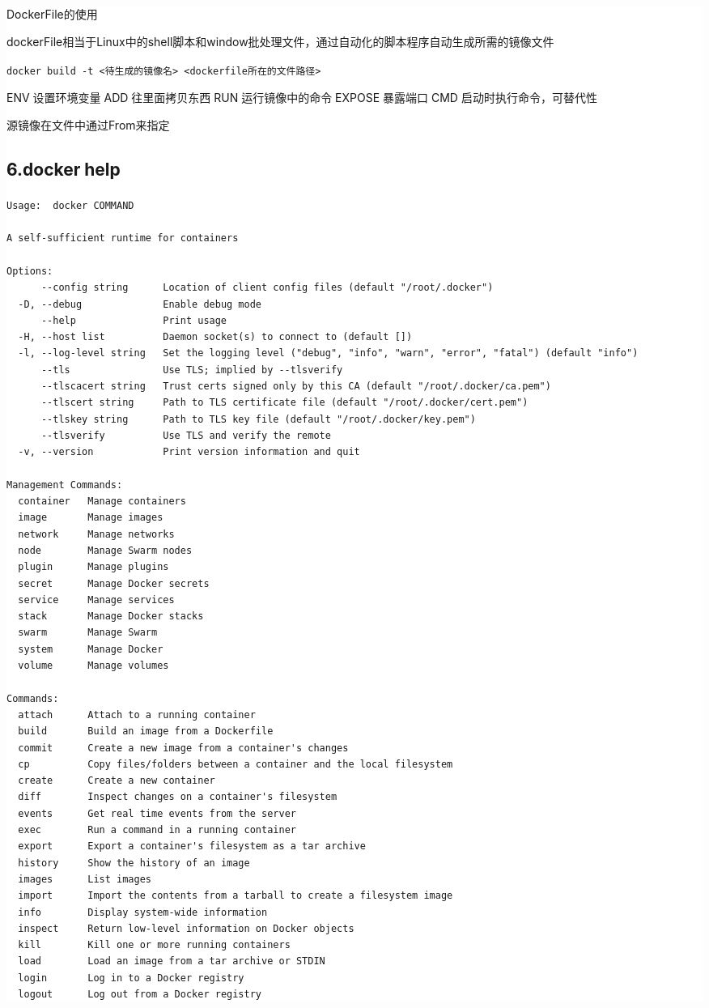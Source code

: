 DockerFile的使用

dockerFile相当于Linux中的shell脚本和window批处理文件，通过自动化的脚本程序自动生成所需的镜像文件

	docker build -t <待生成的镜像名> <dockerfile所在的文件路径>

ENV 设置环境变量
ADD 往里面拷贝东西
RUN 运行镜像中的命令
EXPOSE 暴露端口
CMD 启动时执行命令，可替代性


源镜像在文件中通过From来指定 


## 6.docker help

	Usage:	docker COMMAND
	
	A self-sufficient runtime for containers
	
	Options:
	      --config string      Location of client config files (default "/root/.docker")
	  -D, --debug              Enable debug mode
	      --help               Print usage
	  -H, --host list          Daemon socket(s) to connect to (default [])
	  -l, --log-level string   Set the logging level ("debug", "info", "warn", "error", "fatal") (default "info")
	      --tls                Use TLS; implied by --tlsverify
	      --tlscacert string   Trust certs signed only by this CA (default "/root/.docker/ca.pem")
	      --tlscert string     Path to TLS certificate file (default "/root/.docker/cert.pem")
	      --tlskey string      Path to TLS key file (default "/root/.docker/key.pem")
	      --tlsverify          Use TLS and verify the remote
	  -v, --version            Print version information and quit
	
	Management Commands:
	  container   Manage containers
	  image       Manage images
	  network     Manage networks
	  node        Manage Swarm nodes
	  plugin      Manage plugins
	  secret      Manage Docker secrets
	  service     Manage services
	  stack       Manage Docker stacks
	  swarm       Manage Swarm
	  system      Manage Docker
	  volume      Manage volumes
	
	Commands:
	  attach      Attach to a running container
	  build       Build an image from a Dockerfile
	  commit      Create a new image from a container's changes
	  cp          Copy files/folders between a container and the local filesystem
	  create      Create a new container
	  diff        Inspect changes on a container's filesystem
	  events      Get real time events from the server
	  exec        Run a command in a running container
	  export      Export a container's filesystem as a tar archive
	  history     Show the history of an image
	  images      List images
	  import      Import the contents from a tarball to create a filesystem image
	  info        Display system-wide information
	  inspect     Return low-level information on Docker objects
	  kill        Kill one or more running containers
	  load        Load an image from a tar archive or STDIN
	  login       Log in to a Docker registry
	  logout      Log out from a Docker registry